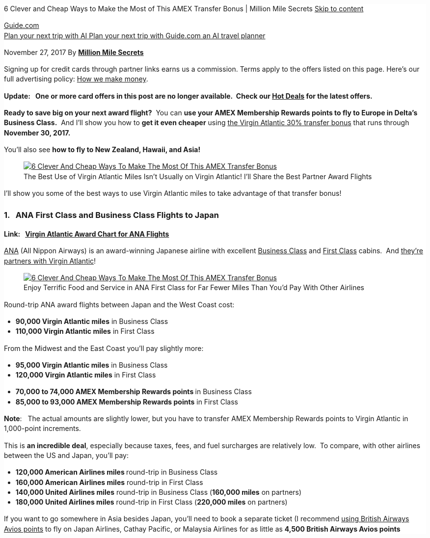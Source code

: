 <html><body><p>6 Clever and Cheap Ways to Make the Most of This AMEX Transfer Bonus | Million Mile Secrets                     <a href="#content">Skip to content</a> <a href="https://www.guide.com/"><div> Guide.com</div><div> <span>Plan your next trip with AI</span> <span> Plan your next trip with Guide.com an AI travel planner</span></div> </a></p><div><div><div><div><div><div> <span>November 27, 2017 By <b><a href="https://millionmilesecrets.com/author/daraiusd/">Million Mile Secrets</a></b></span></div><p> Signing up for credit cards through partner links earns us a commission. Terms apply to the offers listed on this page. Here&#8217;s our full advertising policy: <a href="https://millionmilesecrets.com/guides/advertising-policy/">How we make money</a>.</p><p><strong>Update:&#160;&#160; One or more card offers in this post are no longer available.&#160;&#160;Check our&#160;</strong><a href="https://millionmilesecrets.com/hot-deals//#td"><strong>Hot Deals</strong></a><strong>&#160;for the latest offers.</strong></p><p><strong>Ready to save big on your next award flight?</strong>&#160; You can <strong>use your AMEX Membership Rewards points to fly to Europe in Delta&#8217;s Business Class.</strong>&#160; And I&#8217;ll show you how to <strong>get it even cheaper</strong> using <a href="https://millionmilesecrets.com/news/limited-time-amex-membership-rewards-30-airline-transfer-bonus/">the Virgin Atlantic 30% transfer bonus</a> that runs through <strong>November 30, 2017.</strong></p><p>You&#8217;ll also see <strong>how to fly to New Zealand, Hawaii, and Asia!</strong></p><figure><a href="https://millionmilesecrets.com/wp-content/uploads/2017/11/6_Clever_And_Cheap_Ways_To_Make_The_Most_Of_This_AMEX_Transfer_Bonus_01.png"><img title="6 Clever And Cheap Ways To Make The Most Of This AMEX Transfer Bonus" src="denied:data:image/svg+xml,%3Csvg%20xmlns=%22http://www.w3.org/2000/svg%22%20viewBox=%220%200%20744%20414%22%3E%3C/svg%3E" alt="6 Clever And Cheap Ways To Make The Most Of This AMEX Transfer Bonus"/></a><figcaption>The Best Use of Virgin Atlantic Miles Isn&#8217;t Usually on Virgin Atlantic! I&#8217;ll Share the Best Partner Award Flights</figcaption></figure><p>I&#8217;ll show you some of the best ways to use Virgin Atlantic miles to take advantage of that transfer bonus!</p><h3>1. &#160; ANA First Class and Business Class Flights to Japan</h3><p><strong>Link:&#160;&#160; <a href="https://www.virginatlantic.com/us/en/flying-club/partners/airlines/all-nippon-airways.html">Virgin Atlantic Award Chart for ANA Flights</a></strong></p><p><a href="https://www.ana.co.jp/asw/wws/us/e/">ANA</a> (All Nippon Airways) is an award-winning Japanese airline with excellent <a href="https://www.ana.co.jp/wws/us/e/asw_common/serviceinfo/inflight/guide/c/">Business Class</a> and <a href="https://www.ana.co.jp/wws/us/e/asw_common/serviceinfo/inflight/guide/f/">First Class</a> cabins.&#160; And <a href="https://www.virginatlantic.com/us/en/flying-club/partners/airlines/all-nippon-airways.html">they&#8217;re partners with Virgin Atlantic</a>!</p><figure><a href="https://millionmilesecrets.com/wp-content/uploads/2017/11/6_Clever_And_Cheap_Ways_To_Make_The_Most_Of_This_AMEX_Transfer_Bonus_02.png"><img title="6 Clever And Cheap Ways To Make The Most Of This AMEX Transfer Bonus" src="denied:data:image/svg+xml,%3Csvg%20xmlns=%22http://www.w3.org/2000/svg%22%20viewBox=%220%200%20616%20377%22%3E%3C/svg%3E" alt="6 Clever And Cheap Ways To Make The Most Of This AMEX Transfer Bonus"/></a><figcaption>Enjoy Terrific Food and Service in ANA First Class for Far Fewer Miles Than You&#8217;d Pay With Other Airlines</figcaption></figure><p>Round-trip ANA award flights between Japan and the West Coast cost:</p><ul><li><strong> 90,000 Virgin Atlantic miles</strong> in Business Class</li><li><strong>110,000 Virgin Atlantic miles</strong> in First Class</li></ul><p>From the Midwest and the East Coast you&#8217;ll pay slightly more:</p><ul><li><strong>95,000 Virgin Atlantic miles</strong> in Business Class</li><li><strong>120,000 Virgin Atlantic miles</strong> in First Class</li></ul><p/><ul><li><strong>70,000 to 74,000 AMEX Membership Rewards points </strong>in Business Class</li><li><strong>85,000 to 93,000 AMEX Membership Rewards points</strong> in First Class</li></ul><p><strong>Note</strong>:&#160;&#160; The actual amounts are slightly lower, but you have to transfer AMEX Membership Rewards points to Virgin Atlantic in 1,000-point increments.</p><p>This is <strong>an incredible deal</strong>, especially because taxes, fees, and fuel surcharges are relatively low.&#160; To compare, with other airlines between the US and Japan, you&#8217;ll pay:</p><ul><li><strong>120,000 American Airlines miles </strong>round-trip in Business Class</li><li><strong>160,000 American Airlines miles</strong> round-trip in First Class</li><li><strong>140,000 United Airlines miles</strong> round-trip in Business Class (<strong>160,000 miles</strong> on partners)</li><li><strong>180,000 United Airlines miles</strong> round-trip in First Class (<strong>220,000 miles</strong> on partners)</li></ul><p>If you want to go somewhere in Asia besides Japan, you&#8217;ll need to book a separate ticket (I recommend <a href="https://millionmilesecrets.com/guides/book-british-airways-award-flights-like-a-pro-part-12-the-best-short-distance-awards-using-british-airways-avios-points/">using British Airways Avios points</a> to fly on Japan Airlines, Cathay Pacific, or Malaysia Airlines for as little as <strong>4,500 British Airways Avios points</strong>